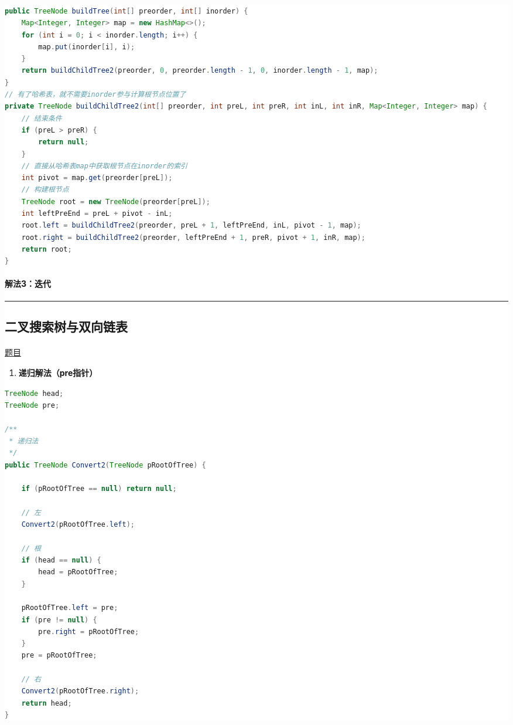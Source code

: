 ```java
public TreeNode buildTree(int[] preorder, int[] inorder) {
    Map<Integer, Integer> map = new HashMap<>();
    for (int i = 0; i < inorder.length; i++) {
        map.put(inorder[i], i);
    }
    return buildChildTree2(preorder, 0, preorder.length - 1, 0, inorder.length - 1, map);
}
// 有了哈希表，就不需要inorder参与计算根节点位置了
private TreeNode buildChildTree2(int[] preorder, int preL, int preR, int inL, int inR, Map<Integer, Integer> map) {
    // 结束条件
    if (preL > preR) {
        return null;
    }
    // 直接从哈希表map中获取根节点在inorder的索引
    int pivot = map.get(preorder[preL]);
    // 构建根节点
    TreeNode root = new TreeNode(preorder[preL]);
    int leftPreEnd = preL + pivot - inL;
    root.left = buildChildTree2(preorder, preL + 1, leftPreEnd, inL, pivot - 1, map);
    root.right = buildChildTree2(preorder, leftPreEnd + 1, preR, pivot + 1, inR, map);
    return root;
}
```

#### 解法3：迭代

---

## 二叉搜索树与双向链表

[题目](https://www.nowcoder.com/practice/947f6eb80d944a84850b0538bf0ec3a5)

1. **递归解法（pre指针）**

```java
TreeNode head;
TreeNode pre;

/**
 * 递归法
 */
public TreeNode Convert2(TreeNode pRootOfTree) {

    if (pRootOfTree == null) return null;

    // 左
    Convert2(pRootOfTree.left);

    // 根
    if (head == null) {
        head = pRootOfTree;
    }

    pRootOfTree.left = pre;
    if (pre != null) {
        pre.right = pRootOfTree;
    }
    pre = pRootOfTree;

    // 右
    Convert2(pRootOfTree.right);
    return head;
}
```